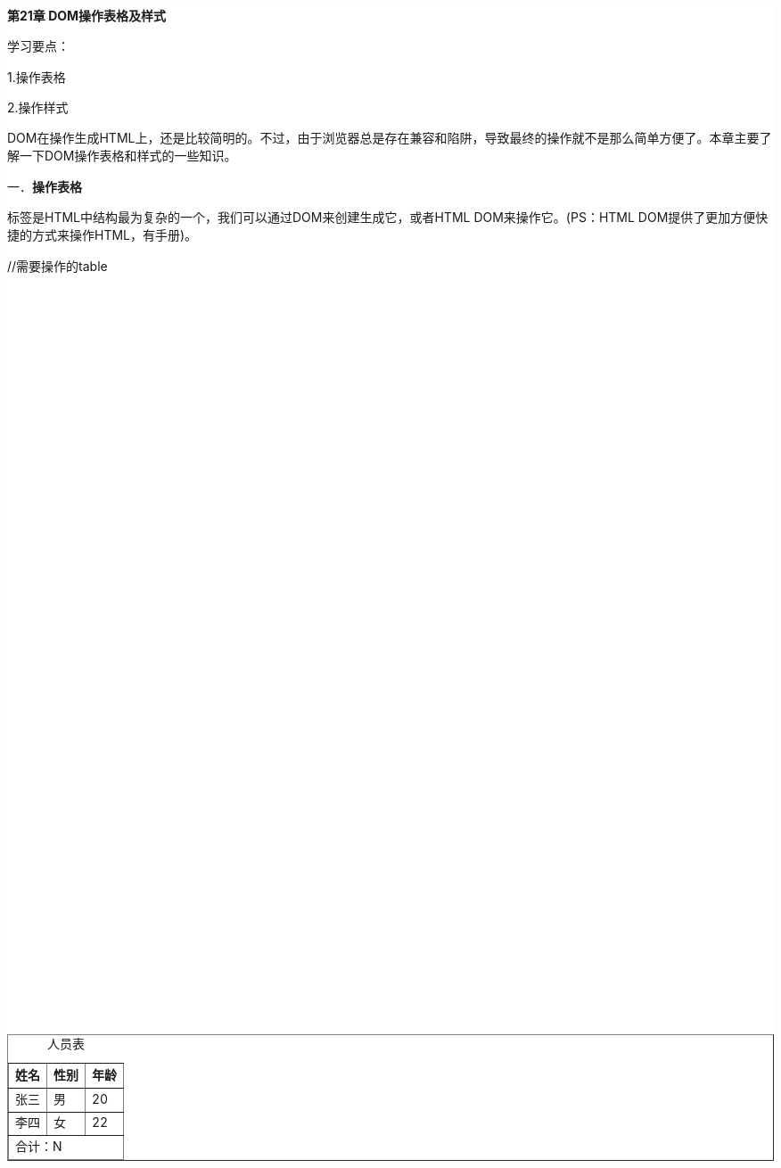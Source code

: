 **第21章 DOM操作表格及样式**

学习要点：

1.操作表格

2.操作样式

DOM在操作生成HTML上，还是比较简明的。不过，由于浏览器总是存在兼容和陷阱，导致最终的操作就不是那么简单方便了。本章主要了解一下DOM操作表格和样式的一些知识。

一．**操作表格**

<table>标签是HTML中结构最为复杂的一个，我们可以通过DOM来创建生成它，或者HTML DOM来操作它。(PS：HTML DOM提供了更加方便快捷的方式来操作HTML，有手册)。

//需要操作的table

<table border="1" width="300">

​	<caption>人员表</caption>

​	<thead>

​		<tr>

​			<th>姓名</th>

​			<th>性别</th>

​			<th>年龄</th>

​		</tr>

​	</thead>

​	<tbody>

​		<tr>

​			<td>张三</td>

​			<td>男</td>

​			<td>20</td>

​		</tr>

​		<tr>

​			<td>李四</td>

​			<td>女</td>

​			<td>22</td>

​		</tr>

​	</tbody>

​	<tfoot>

​		<tr>

​			<td colspan="3">合计：N</td>

​		</tr>

